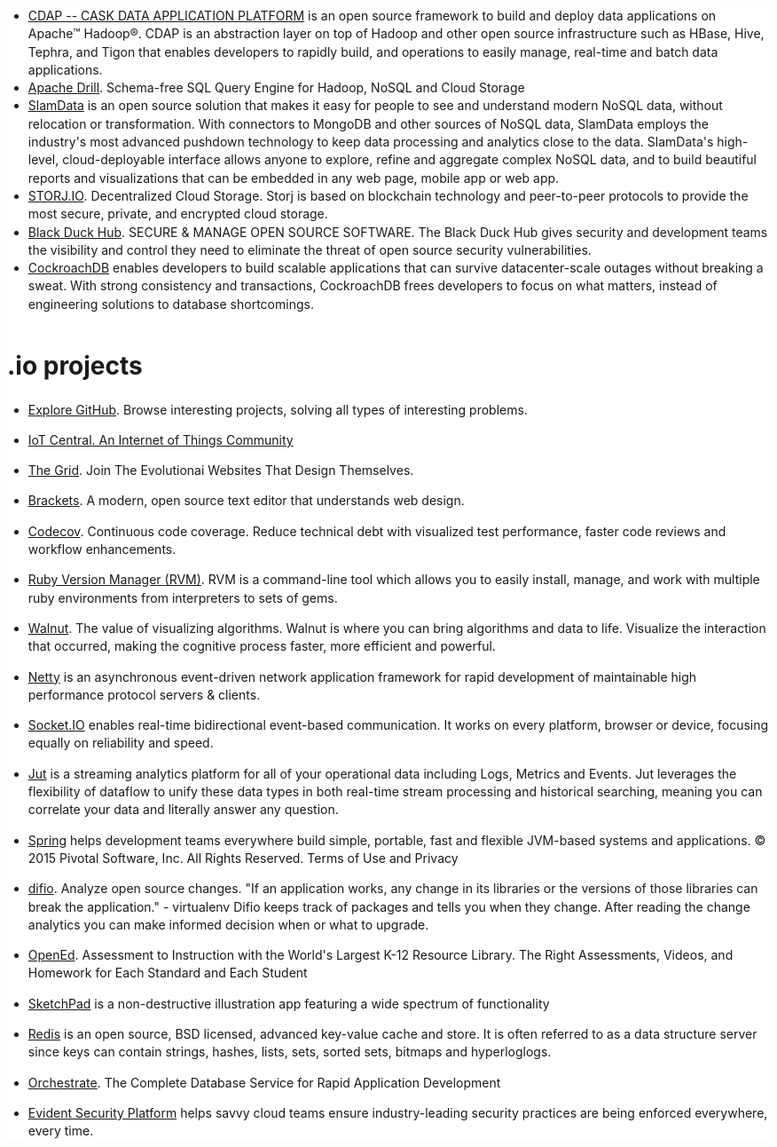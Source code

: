 - [CDAP -- CASK DATA APPLICATION PLATFORM](http://cdap.io/) is an open source framework to build and deploy data applications on Apache™ Hadoop®. CDAP is an abstraction layer on top of Hadoop and other open source infrastructure such as HBase, Hive, Tephra, and Tigon that enables developers to rapidly build, and operations to easily manage, real-time and batch data applications.
- [Apache Drill](https://drill.apache.org/). Schema-free SQL Query Engine for Hadoop, NoSQL and Cloud Storage
- [SlamData](http://slamdata.com/) is an open source solution that makes it easy for people to see and understand modern NoSQL data, without relocation or transformation. With connectors to MongoDB and other sources of NoSQL data, SlamData employs the industry's most advanced pushdown technology to keep data processing and analytics close to the data. SlamData's high-level, cloud-deployable interface allows anyone to explore, refine and aggregate complex NoSQL data, and to build beautiful reports and visualizations that can be embedded in any web page, mobile app or web app.
- [STORJ.IO](http://storj.io/). Decentralized Cloud Storage. Storj is based on blockchain technology and peer-to-peer protocols to provide the most secure, private, and encrypted cloud storage.
- [Black Duck Hub](https://www.blackducksoftware.com/). SECURE & MANAGE OPEN SOURCE SOFTWARE. The Black Duck Hub gives security and development teams the visibility and control they need to eliminate the threat of open source security vulnerabilities.
- [CockroachDB](http://www.cockroachlabs.com/) enables developers to build scalable applications that can survive datacenter-scale outages without breaking a sweat. With strong consistency and transactions, CockroachDB frees developers to focus on what matters, instead of engineering solutions to database shortcomings.

# .io projects

- [Explore GitHub](https://github.com/explore). Browse interesting projects, solving all types of interesting problems.
- [IoT Central. An Internet of Things Community](http://www.iotcentral.io/)

- [The Grid](https://thegrid.io/). Join The Evolutionai Websites That Design Themselves.
- [Brackets](http://brackets.io/). A modern, open source text editor that understands web design.
- [Codecov](https://codecov.io/). Continuous code coverage. Reduce technical debt with visualized test performance, faster code reviews and workflow enhancements.
- [Ruby Version Manager (RVM)](http://rvm.io/). RVM is a command-line tool which allows you to easily install, manage, and work with multiple ruby environments from interpreters to sets of gems.
- [Walnut](http://thewalnut.io/). The value of visualizing algorithms. Walnut is where you can bring algorithms and data to life. Visualize the interaction that occurred, making the cognitive process faster, more efficient and powerful.
- [Netty](http://netty.io/) is an asynchronous event-driven network application framework for rapid development of maintainable high performance protocol servers & clients.
- [Socket.IO](http://socket.io/) enables real-time bidirectional event-based communication. It works on every platform, browser or device, focusing equally on reliability and speed.
- [Jut](http://www.jut.io/) is a streaming analytics platform for all of your operational data including Logs, Metrics and Events. Jut leverages the flexibility of dataflow to unify these data types in both real-time stream processing and historical searching, meaning you can correlate your data and literally answer any question.
- [Spring](https://spring.io/) helps development teams everywhere build simple, portable, fast and flexible JVM-based systems and applications. © 2015 Pivotal Software, Inc. All Rights Reserved. Terms of Use and Privacy
- [difio](https://dif.io). Analyze open source changes. "If an application works, any change in its libraries or the versions of those libraries can break the application." - virtualenv 
Difio keeps track of packages and tells you when they change. After reading the change analytics you can make informed decision when or what to upgrade.  
- [OpenEd](https://www.opened.io/). Assessment to Instruction with the World's Largest K-12 Resource Library. The Right Assessments, Videos, and Homework for Each Standard and Each Student
- [SketchPad](https://sketch.io/sketchpad/) is a non-destructive illustration app featuring a wide spectrum of functionality
- [Redis](http://redis.io/) is an open source, BSD licensed, advanced key-value cache and store. It is often referred to as a data structure server since keys can contain strings, hashes, lists, sets, sorted sets, bitmaps and hyperloglogs.
- [Orchestrate](https://orchestrate.io/). The Complete Database Service for Rapid Application Development
- [Evident Security Platform](https://evident.io/) helps savvy cloud teams ensure industry-leading security practices are being enforced everywhere, every time.